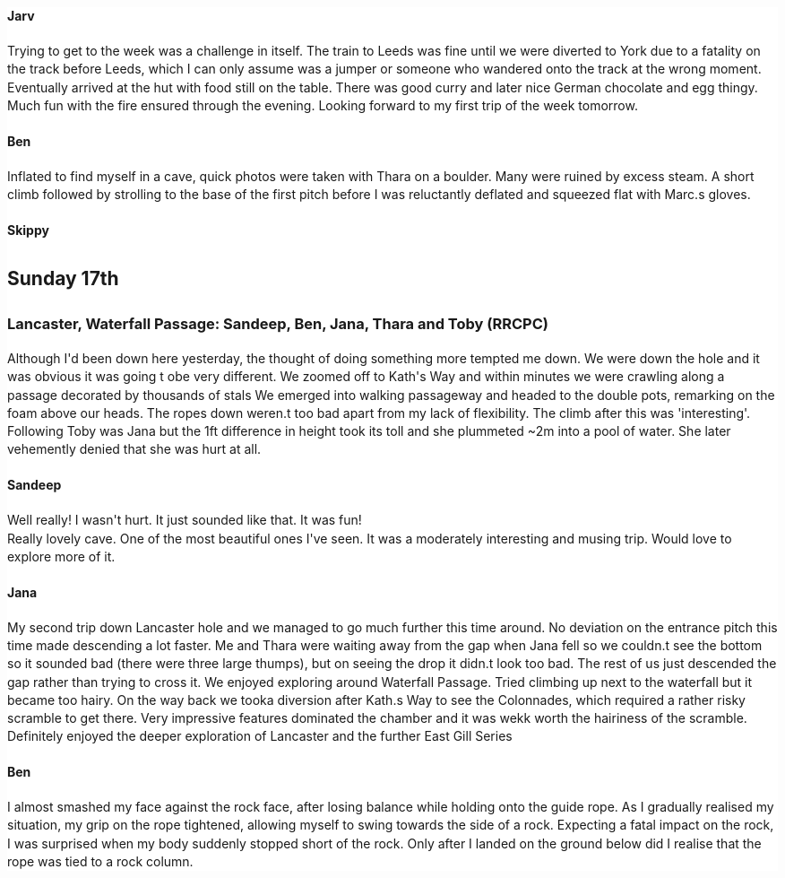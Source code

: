 ####  Jarv

Trying to get to the week was a challenge in itself. The train to Leeds was fine until we were diverted to York due to a fatality on the track before Leeds, which I can only assume was a jumper or someone who wandered onto the track at the wrong moment. Eventually arrived at the hut with food still on the table. There was good curry and later nice German chocolate and egg thingy. Much fun with the fire ensured through the evening. Looking forward to my first trip of the week tomorrow.

####  Ben

Inflated to find myself in a cave, quick photos were taken with Thara on a boulder. Many were ruined by excess steam. A short climb followed by strolling to the base of the first pitch before I was reluctantly deflated and squeezed flat with Marc.s gloves.

####  Skippy

##  Sunday 17th <a class="anchor" id="sun"></a>

###  Lancaster, Waterfall Passage: Sandeep, Ben, Jana, Thara and Toby (RRCPC) <a class="anchor" id="sun_lanc"></a>

Although I'd been down here yesterday, the thought of doing something more tempted me down. We were down the hole and it was obvious it was going t obe very different. We zoomed off to Kath's Way and within minutes we were crawling along a passage decorated by thousands of stals We emerged into walking passageway and headed to the double pots, remarking on the foam above our heads. The ropes down weren.t too bad apart from my lack of flexibility. The climb after this was 'interesting'. Following Toby was Jana but the 1ft difference in height took its toll and she plummeted ~2m into a pool of water. She later vehemently denied that she was hurt at all.

####  Sandeep

Well really! I wasn't hurt. It just sounded like that. It was fun!   
Really lovely cave. One of the most beautiful ones I've seen. It was a moderately interesting and musing trip. Would love to explore more of it.

####  Jana

My second trip down Lancaster hole and we managed to go much further this time around. No deviation on the entrance pitch this time made descending a lot faster. Me and Thara were waiting away from the gap when Jana fell so we couldn.t see the bottom so it sounded bad (there were three large thumps), but on seeing the drop it didn.t look too bad. The rest of us just descended the gap rather than trying to cross it. We enjoyed exploring around Waterfall Passage. Tried climbing up next to the waterfall but it became too hairy. On the way back we tooka diversion after Kath.s Way to see the Colonnades, which required a rather risky scramble to get there. Very impressive features dominated the chamber and it was wekk worth the hairiness of the scramble. Definitely enjoyed the deeper exploration of Lancaster and the further East Gill Series

####  Ben

I almost smashed my face against the rock face, after losing balance while holding onto the guide rope. As I gradually realised my situation, my grip on the rope tightened, allowing myself to swing towards the side of a rock. Expecting a fatal impact on the rock, I was surprised when my body suddenly stopped short of the rock. Only after I landed on the ground below did I realise that the rope was tied to a rock column.
